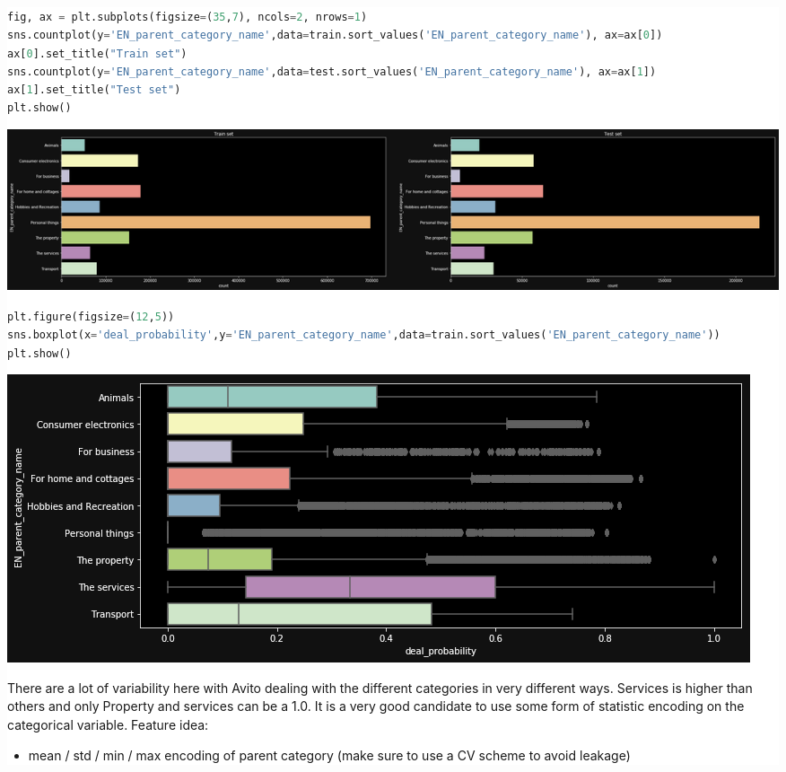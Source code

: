 ```python
fig, ax = plt.subplots(figsize=(35,7), ncols=2, nrows=1)
sns.countplot(y='EN_parent_category_name',data=train.sort_values('EN_parent_category_name'), ax=ax[0])
ax[0].set_title("Train set")
sns.countplot(y='EN_parent_category_name',data=test.sort_values('EN_parent_category_name'), ax=ax[1])
ax[1].set_title("Test set")
plt.show()
```


![png](Avito%20EDA%201_files/Avito%20EDA%201_39_0.png)



```python
plt.figure(figsize=(12,5))
sns.boxplot(x='deal_probability',y='EN_parent_category_name',data=train.sort_values('EN_parent_category_name'))
plt.show()
```


![png](Avito%20EDA%201_files/Avito%20EDA%201_40_0.png)


There are a lot of variability here with Avito dealing with the different categories in very different ways. Services is higher than others and only Property and services can be a 1.0. It is a very good candidate to use some form of statistic encoding on the categorical variable. Feature idea:
* mean / std / min / max encoding of parent category (make sure to use a CV scheme to avoid leakage)
